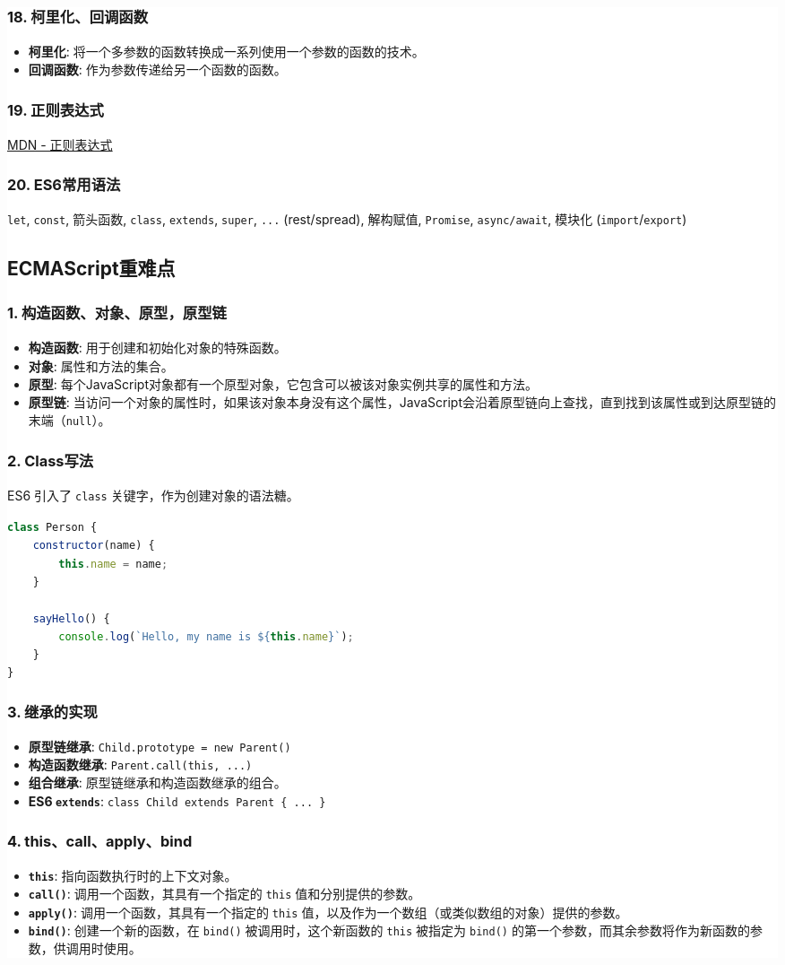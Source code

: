 ### 18. 柯里化、回调函数

*   **柯里化**: 将一个多参数的函数转换成一系列使用一个参数的函数的技术。
*   **回调函数**: 作为参数传递给另一个函数的函数。

### 19. 正则表达式

[MDN - 正则表达式](https://developer.mozilla.org/zh-CN/docs/Web/JavaScript/Guide/Regular_Expressions)

### 20. ES6常用语法

`let`, `const`, 箭头函数, `class`, `extends`, `super`, `...` (rest/spread), 解构赋值, `Promise`, `async/await`, 模块化 (`import`/`export`)

## ECMAScript重难点

### 1. 构造函数、对象、原型，原型链

*   **构造函数**: 用于创建和初始化对象的特殊函数。
*   **对象**: 属性和方法的集合。
*   **原型**: 每个JavaScript对象都有一个原型对象，它包含可以被该对象实例共享的属性和方法。
*   **原型链**: 当访问一个对象的属性时，如果该对象本身没有这个属性，JavaScript会沿着原型链向上查找，直到找到该属性或到达原型链的末端（`null`）。

### 2. Class写法

ES6 引入了 `class` 关键字，作为创建对象的语法糖。

```javascript
class Person {
    constructor(name) {
        this.name = name;
    }

    sayHello() {
        console.log(`Hello, my name is ${this.name}`);
    }
}
```

### 3. 继承的实现

*   **原型链继承**: `Child.prototype = new Parent()`
*   **构造函数继承**: `Parent.call(this, ...)`
*   **组合继承**: 原型链继承和构造函数继承的组合。
*   **ES6 `extends`**: `class Child extends Parent { ... }`

### 4. this、call、apply、bind

*   **`this`**: 指向函数执行时的上下文对象。
*   **`call()`**: 调用一个函数，其具有一个指定的 `this` 值和分别提供的参数。
*   **`apply()`**: 调用一个函数，其具有一个指定的 `this` 值，以及作为一个数组（或类似数组的对象）提供的参数。
*   **`bind()`**: 创建一个新的函数，在 `bind()` 被调用时，这个新函数的 `this` 被指定为 `bind()` 的第一个参数，而其余参数将作为新函数的参数，供调用时使用。
